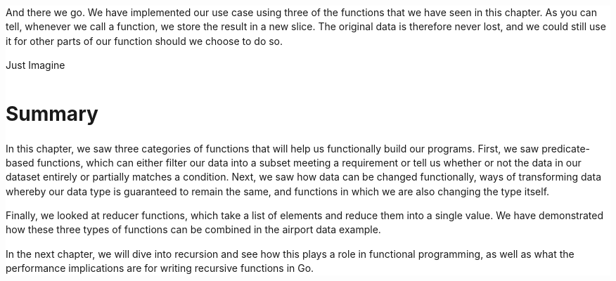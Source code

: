 And there we go. We have implemented our use case using three of the functions that we have seen in this chapter. As you can tell, whenever we call a function, we store the result in a new slice. The original data is therefore never lost, and we could still use it for other parts of our function should we choose to do so.

Just Imagine

# Summary

In this chapter, we saw three categories of functions that will help us functionally build our programs. First, we saw predicate-based functions, which can either filter our data into a subset meeting a requirement or tell us whether or not the data in our dataset entirely or partially matches a condition. Next, we saw how data can be changed functionally, ways of transforming data whereby our data type is guaranteed to remain the same, and functions in which we are also changing the type itself.

Finally, we looked at reducer functions, which take a list of elements and reduce them into a single value. We have demonstrated how these three types of functions can be combined in the airport data example.

In the next chapter, we will dive into recursion and see how this plays a role in functional programming, as well as what the performance implications are for writing recursive functions in Go.